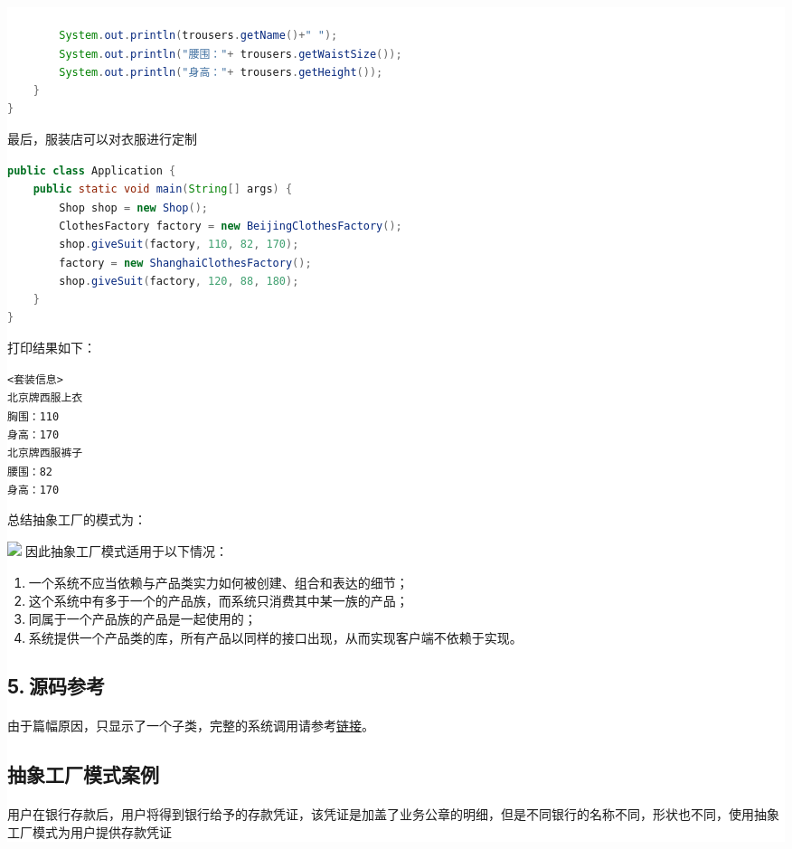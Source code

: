 ```java

        System.out.println(trousers.getName()+" ");
        System.out.println("腰围："+ trousers.getWaistSize());
        System.out.println("身高："+ trousers.getHeight());
    }
}

```
最后，服装店可以对衣服进行定制
```java
public class Application {
    public static void main(String[] args) {
        Shop shop = new Shop();
        ClothesFactory factory = new BeijingClothesFactory();
        shop.giveSuit(factory, 110, 82, 170);
        factory = new ShanghaiClothesFactory();
        shop.giveSuit(factory, 120, 88, 180);
    }
}
```
打印结果如下：
```text
<套装信息>
北京牌西服上衣 
胸围：110
身高：170
北京牌西服裤子 
腰围：82
身高：170
```
总结抽象工厂的模式为：

![](https://github.com/guangxush/iTechHeart/blob/master/image/DesignPatterns/factory7.png)
因此抽象工厂模式适用于以下情况：
1. 一个系统不应当依赖与产品类实力如何被创建、组合和表达的细节；
2. 这个系统中有多于一个的产品族，而系统只消费其中某一族的产品；
3. 同属于一个产品族的产品是一起使用的；
4. 系统提供一个产品类的库，所有产品以同样的接口出现，从而实现客户端不依赖于实现。

## 5. 源码参考
由于篇幅原因，只显示了一个子类，完整的系统调用请参考[链接](https://github.com/guangxush/DesignPatterns/tree/master/src)。


## 抽象工厂模式案例

用户在银行存款后，用户将得到银行给予的存款凭证，该凭证是加盖了业务公章的明细，但是不同银行的名称不同，形状也不同，使用抽象工厂模式为用户提供存款凭证
